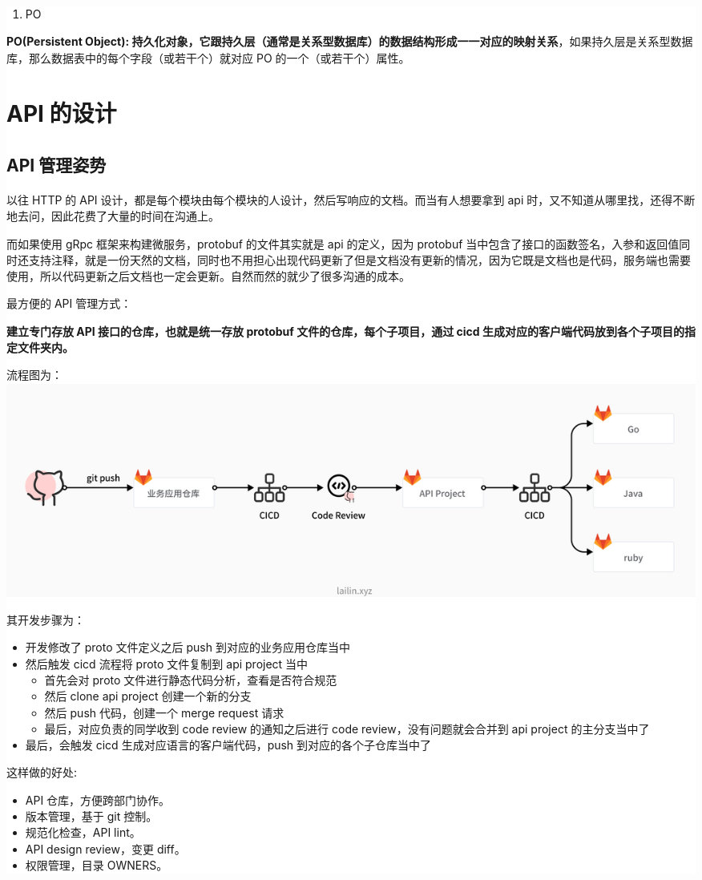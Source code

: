 1. PO

**PO(Persistent Object): 持久化对象，它跟持久层（通常是关系型数据库）的数据结构形成一一对应的映射关系**，如果持久层是关系型数据库，那么数据表中的每个字段（或若干个）就对应 PO 的一个（或若干个）属性。







# API 的设计


## API 管理姿势

以往 HTTP 的 API 设计，都是每个模块由每个模块的人设计，然后写响应的文档。而当有人想要拿到 api 时，又不知道从哪里找，还得不断地去问，因此花费了大量的时间在沟通上。

而如果使用 gRpc 框架来构建微服务，protobuf 的文件其实就是 api 的定义，因为 protobuf 当中包含了接口的函数签名，入参和返回值同时还支持注释，就是一份天然的文档，同时也不用担心出现代码更新了但是文档没有更新的情况，因为它既是文档也是代码，服务端也需要使用，所以代码更新之后文档也一定会更新。自然而然的就少了很多沟通的成本。




最方便的 API 管理方式：

**建立专门存放 API 接口的仓库，也就是统一存放 protobuf 文件的仓库，每个子项目，通过 cicd 生成对应的客户端代码放到各个子项目的指定文件夹内。**


流程图为：
![API project的cicd流程图](https://github.com/Nevermore12321/LeetCode/blob/blog/go%E8%BF%9B%E9%98%B6%E8%AE%AD%E7%BB%83%E8%90%A5/api_project_cicd.jpeg?raw=true)


其开发步骤为：
- 开发修改了 proto 文件定义之后 push 到对应的业务应用仓库当中
- 然后触发 cicd 流程将 proto 文件复制到 api project 当中
    - 首先会对 proto 文件进行静态代码分析，查看是否符合规范
    - 然后 clone api project 创建一个新的分支
    - 然后 push 代码，创建一个 merge request 请求
    - 最后，对应负责的同学收到 code review 的通知之后进行 code review，没有问题就会合并到 api project 的主分支当中了
- 最后，会触发 cicd 生成对应语言的客户端代码，push 到对应的各个子仓库当中了


这样做的好处:
- API 仓库，方便跨部门协作。
- 版本管理，基于 git 控制。
- 规范化检查，API lint。
- API design review，变更 diff。
- 权限管理，目录 OWNERS。
